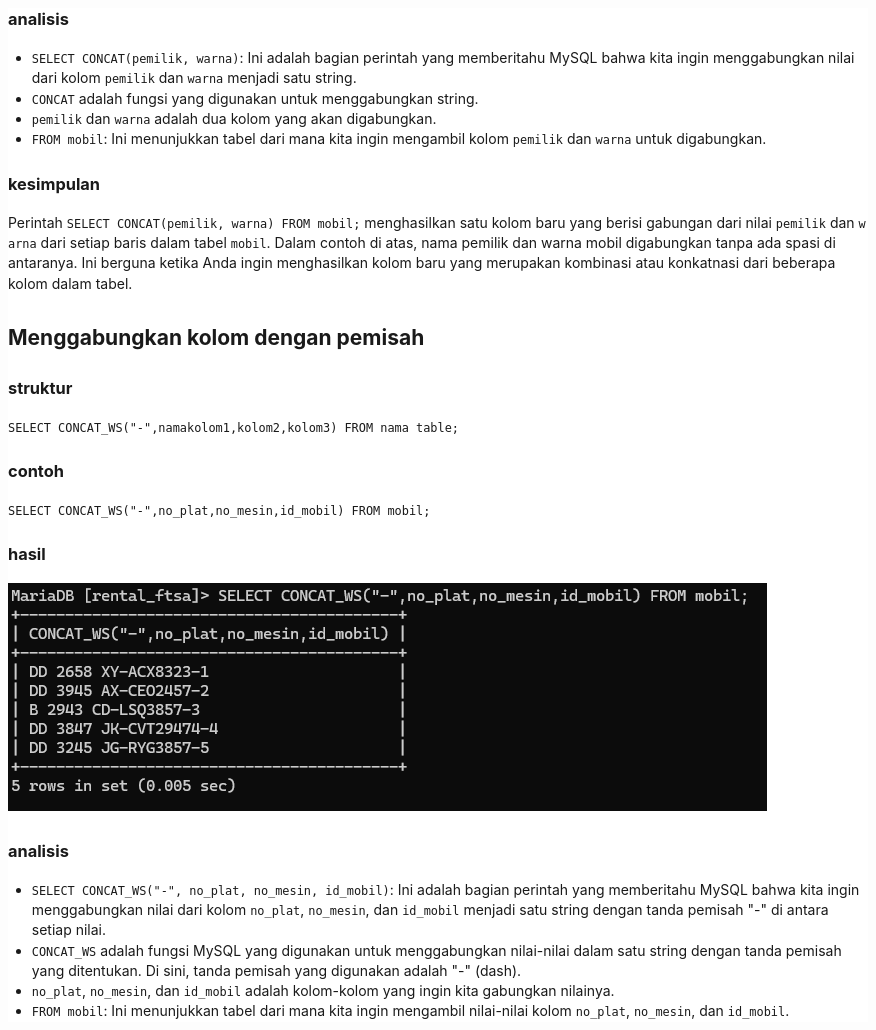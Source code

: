 
### analisis
- `SELECT CONCAT(pemilik, warna)`: Ini adalah bagian perintah yang memberitahu MySQL bahwa kita ingin menggabungkan nilai dari kolom `pemilik` dan `warna` menjadi satu string.
- `CONCAT` adalah fungsi yang digunakan untuk menggabungkan string.
- `pemilik` dan `warna` adalah dua kolom yang akan digabungkan.
- `FROM mobil`: Ini menunjukkan tabel dari mana kita ingin mengambil kolom `pemilik` dan `warna` untuk digabungkan.

### kesimpulan
Perintah `SELECT CONCAT(pemilik, warna) FROM mobil;` menghasilkan satu kolom baru yang berisi gabungan dari nilai `pemilik` dan `warna` dari setiap baris dalam tabel `mobil`. Dalam contoh di atas, nama pemilik dan warna mobil digabungkan tanpa ada spasi di antaranya. Ini berguna ketika Anda ingin menghasilkan kolom baru yang merupakan kombinasi atau konkatnasi dari beberapa kolom dalam tabel.

## Menggabungkan kolom dengan pemisah

### struktur
```mysql
SELECT CONCAT_WS("-",namakolom1,kolom2,kolom3) FROM nama table;
```

### contoh 
```mysql
SELECT CONCAT_WS("-",no_plat,no_mesin,id_mobil) FROM mobil;
```

### hasil
![](asetselec/selec27.png)

### analisis
- `SELECT CONCAT_WS("-", no_plat, no_mesin, id_mobil)`: Ini adalah bagian perintah yang memberitahu MySQL bahwa kita ingin menggabungkan nilai dari kolom `no_plat`, `no_mesin`, dan `id_mobil` menjadi satu string dengan tanda pemisah "-" di antara setiap nilai.
- `CONCAT_WS` adalah fungsi MySQL yang digunakan untuk menggabungkan nilai-nilai dalam satu string dengan tanda pemisah yang ditentukan. Di sini, tanda pemisah yang digunakan adalah "-" (dash).        
- `no_plat`, `no_mesin`, dan `id_mobil` adalah kolom-kolom yang ingin kita gabungkan nilainya.
- `FROM mobil`: Ini menunjukkan tabel dari mana kita ingin mengambil nilai-nilai kolom `no_plat`, `no_mesin`, dan `id_mobil`.
